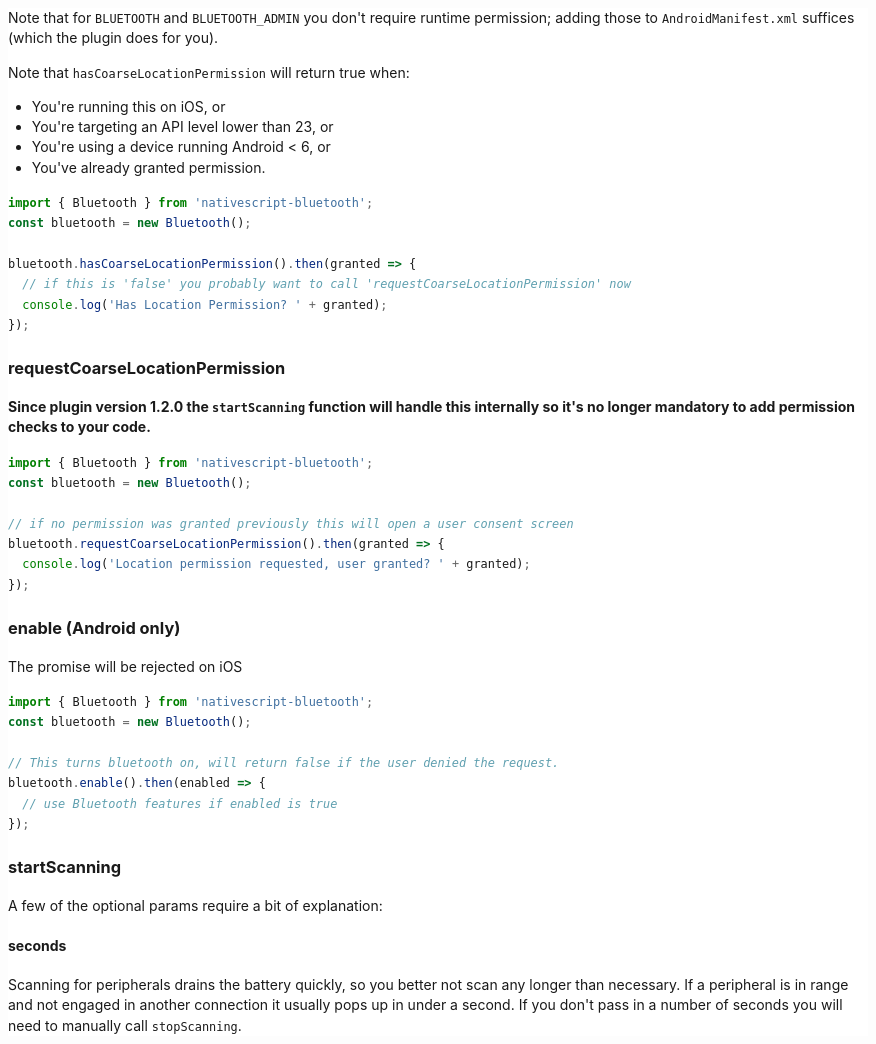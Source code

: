 Note that for `BLUETOOTH` and `BLUETOOTH_ADMIN` you don't require runtime permission; adding those to `AndroidManifest.xml` suffices (which the plugin does for you).

Note that `hasCoarseLocationPermission` will return true when:

* You're running this on iOS, or
* You're targeting an API level lower than 23, or
* You're using a device running Android < 6, or
* You've already granted permission.

```typescript
import { Bluetooth } from 'nativescript-bluetooth';
const bluetooth = new Bluetooth();

bluetooth.hasCoarseLocationPermission().then(granted => {
  // if this is 'false' you probably want to call 'requestCoarseLocationPermission' now
  console.log('Has Location Permission? ' + granted);
});
```

### requestCoarseLocationPermission

**Since plugin version 1.2.0 the `startScanning` function will handle this internally so it's no longer mandatory to add permission checks to your code.**

```typescript
import { Bluetooth } from 'nativescript-bluetooth';
const bluetooth = new Bluetooth();

// if no permission was granted previously this will open a user consent screen
bluetooth.requestCoarseLocationPermission().then(granted => {
  console.log('Location permission requested, user granted? ' + granted);
});
```

### enable (Android only)

The promise will be rejected on iOS

```typescript
import { Bluetooth } from 'nativescript-bluetooth';
const bluetooth = new Bluetooth();

// This turns bluetooth on, will return false if the user denied the request.
bluetooth.enable().then(enabled => {
  // use Bluetooth features if enabled is true
});
```

### startScanning

A few of the optional params require a bit of explanation:

#### seconds

Scanning for peripherals drains the battery quickly, so you better not scan any longer than necessary. If a peripheral is in range and not engaged in another connection it usually pops up in under a second. If you don't pass in a number of seconds you will need to manually call `stopScanning`.

